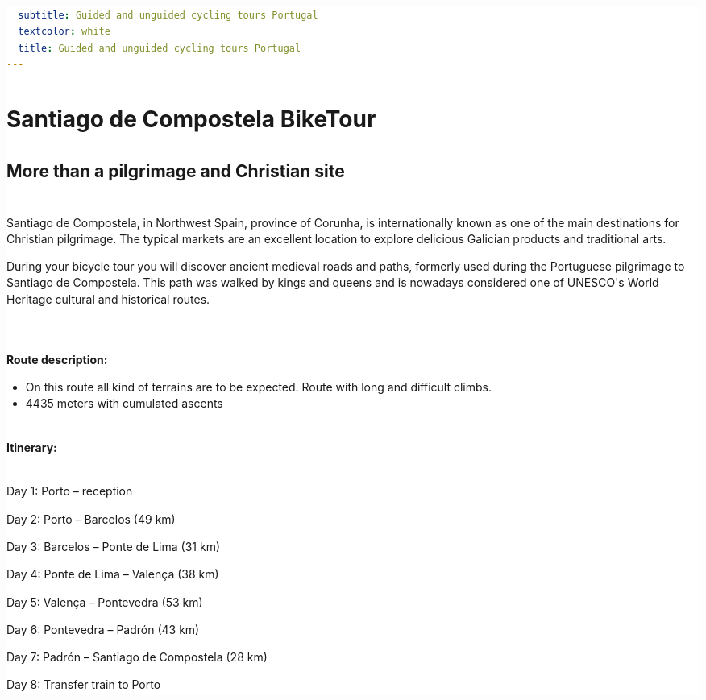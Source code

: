 ```yaml
  subtitle: Guided and unguided cycling tours Portugal
  textcolor: white
  title: Guided and unguided cycling tours Portugal
---
```

# Santiago de Compostela BikeTour

## More than a pilgrimage and Christian site

\
Santiago de Compostela, in Northwest Spain, province of Corunha, is internationally known as one of the main destinations for Christian pilgrimage. The typical markets are an excellent location to explore delicious Galician products and traditional arts.

During your bicycle tour you will discover ancient medieval roads and paths, formerly used during the Portuguese pilgrimage to Santiago de Compostela. This path was walked by kings and queens and is nowadays considered one of UNESCO's World Heritage cultural and historical routes.

\
\
**Route description:**

* On this route all kind of terrains are to be expected. Route with long and difficult climbs.
* 4435 meters with cumulated ascents

\
**Itinerary:**

\
Day 1: Porto – reception

Day 2: Porto – Barcelos (49 km)

Day 3: Barcelos – Ponte de Lima (31 km)

Day 4: Ponte de Lima – Valença (38 km)

Day 5: Valença – Pontevedra (53 km)

Day 6: Pontevedra – Padrón (43 km)

Day 7: Padrón – Santiago de Compostela (28 km)

Day 8: Transfer train to Porto
